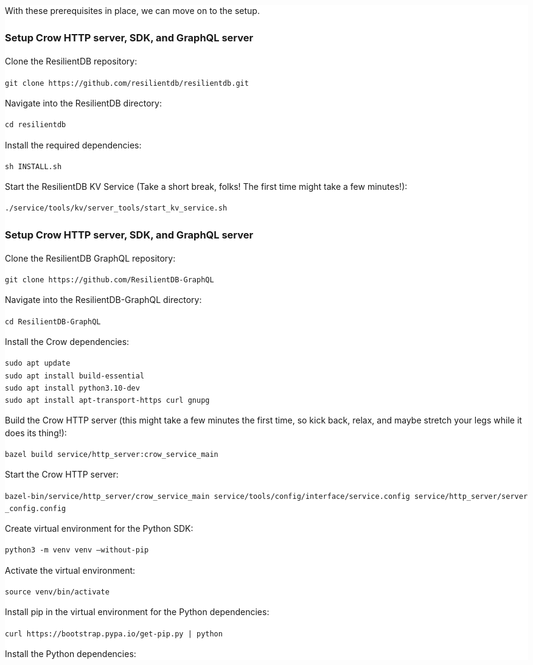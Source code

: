 With these prerequisites in place, we can move on to the setup.



### Setup Crow HTTP server, SDK, and GraphQL server
Clone the ResilientDB repository:

    git clone https://github.com/resilientdb/resilientdb.git

Navigate into the ResilientDB directory:
    
    cd resilientdb

Install the required dependencies:
    
    sh INSTALL.sh

Start the ResilientDB KV Service (Take a short break, folks! The first time might take a few minutes!):
    
    ./service/tools/kv/server_tools/start_kv_service.sh

### Setup Crow HTTP server, SDK, and GraphQL server
Clone the ResilientDB GraphQL repository:
    
    git clone https://github.com/ResilientDB-GraphQL
    
Navigate into the ResilientDB-GraphQL directory:
    
    cd ResilientDB-GraphQL

Install the Crow dependencies:
    
    sudo apt update
    sudo apt install build-essential
    sudo apt install python3.10-dev
    sudo apt install apt-transport-https curl gnupg

Build the Crow HTTP server (this might take a few minutes the first time, so kick back, relax, and maybe stretch your legs while it does its thing!):

   
    bazel build service/http_server:crow_service_main

Start the Crow HTTP server:
    
    bazel-bin/service/http_server/crow_service_main service/tools/config/interface/service.config service/http_server/server_config.config

Create virtual environment for the Python SDK:
    
    python3 -m venv venv –without-pip

Activate the virtual environment:
    
    source venv/bin/activate

Install pip in the virtual environment for the Python dependencies:
    
    curl https://bootstrap.pypa.io/get-pip.py | python

Install the Python dependencies:
    